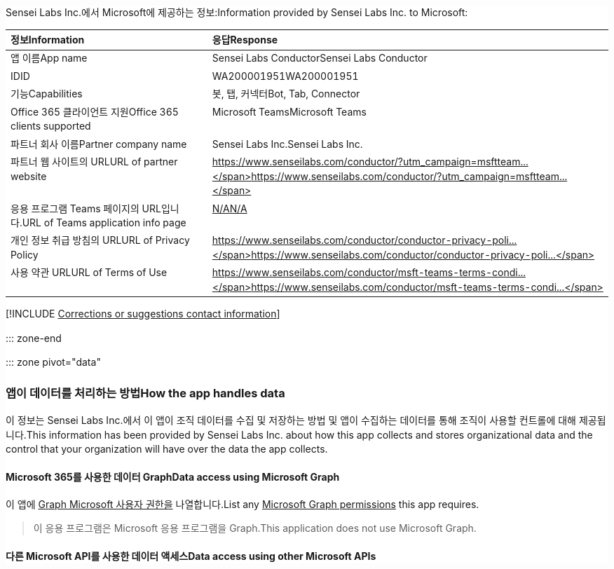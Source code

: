 <span data-ttu-id="7a76f-108">Sensei Labs Inc.에서 Microsoft에 제공하는 정보:</span><span class="sxs-lookup"><span data-stu-id="7a76f-108">Information provided by Sensei Labs Inc. to Microsoft:</span></span>

| <span data-ttu-id="7a76f-109">**정보**</span><span class="sxs-lookup"><span data-stu-id="7a76f-109">**Information**</span></span> | <span data-ttu-id="7a76f-110">**응답**</span><span class="sxs-lookup"><span data-stu-id="7a76f-110">**Response**</span></span> |
|:----------------|:-------------|
| <span data-ttu-id="7a76f-111">앱 이름</span><span class="sxs-lookup"><span data-stu-id="7a76f-111">App name</span></span> | <span data-ttu-id="7a76f-112">Sensei Labs Conductor</span><span class="sxs-lookup"><span data-stu-id="7a76f-112">Sensei Labs Conductor</span></span> |
| <span data-ttu-id="7a76f-113">ID</span><span class="sxs-lookup"><span data-stu-id="7a76f-113">ID</span></span> | <span data-ttu-id="7a76f-114">WA200001951</span><span class="sxs-lookup"><span data-stu-id="7a76f-114">WA200001951</span></span> |
| <span data-ttu-id="7a76f-115">기능</span><span class="sxs-lookup"><span data-stu-id="7a76f-115">Capabilities</span></span> | <span data-ttu-id="7a76f-116">봇, 탭, 커넥터</span><span class="sxs-lookup"><span data-stu-id="7a76f-116">Bot, Tab, Connector</span></span> |
| <span data-ttu-id="7a76f-117">Office 365 클라이언트 지원</span><span class="sxs-lookup"><span data-stu-id="7a76f-117">Office 365 clients supported</span></span> | <span data-ttu-id="7a76f-118">Microsoft Teams</span><span class="sxs-lookup"><span data-stu-id="7a76f-118">Microsoft Teams</span></span> |
| <span data-ttu-id="7a76f-119">파트너 회사 이름</span><span class="sxs-lookup"><span data-stu-id="7a76f-119">Partner company name</span></span> | <span data-ttu-id="7a76f-120">Sensei Labs Inc.</span><span class="sxs-lookup"><span data-stu-id="7a76f-120">Sensei Labs Inc.</span></span> |
| <span data-ttu-id="7a76f-121">파트너 웹 사이트의 URL</span><span class="sxs-lookup"><span data-stu-id="7a76f-121">URL of partner website</span></span> | [<span data-ttu-id="7a76f-122"> https://www.senseilabs.com/conductor/?utm_campaign=msftteam...</span><span class="sxs-lookup"><span data-stu-id="7a76f-122">https://www.senseilabs.com/conductor/?utm_campaign=msftteam...</span></span>](https://www.senseilabs.com/conductor/?utm_campaign=msftteamslaunch&amp;utm_source=teamsappsource&amp;utm_medium=createdby&amp;utm_content=conductorlink) |
| <span data-ttu-id="7a76f-123">응용 프로그램 Teams 페이지의 URL입니다.</span><span class="sxs-lookup"><span data-stu-id="7a76f-123">URL of Teams application info page</span></span> | [<span data-ttu-id="7a76f-124">N/A</span><span class="sxs-lookup"><span data-stu-id="7a76f-124">N/A</span></span>](N/A) |
| <span data-ttu-id="7a76f-125">개인 정보 취급 방침의 URL</span><span class="sxs-lookup"><span data-stu-id="7a76f-125">URL of Privacy Policy</span></span> | [<span data-ttu-id="7a76f-126"> https://www.senseilabs.com/conductor/conductor-privacy-poli...</span><span class="sxs-lookup"><span data-stu-id="7a76f-126">https://www.senseilabs.com/conductor/conductor-privacy-poli...</span></span>](https://www.senseilabs.com/conductor/conductor-privacy-policy/) |
| <span data-ttu-id="7a76f-127">사용 약관 URL</span><span class="sxs-lookup"><span data-stu-id="7a76f-127">URL of Terms of Use</span></span> | [<span data-ttu-id="7a76f-128"> https://www.senseilabs.com/conductor/msft-teams-terms-condi...</span><span class="sxs-lookup"><span data-stu-id="7a76f-128">https://www.senseilabs.com/conductor/msft-teams-terms-condi...</span></span>](https://www.senseilabs.com/conductor/msft-teams-terms-conditions/) |

 [!INCLUDE [Corrections or suggestions contact information](../includes/corrections-or-suggestions.md)]

::: zone-end

::: zone pivot="data"

### <a name="how-the-app-handles-data"></a><span data-ttu-id="7a76f-129">앱이 데이터를 처리하는 방법</span><span class="sxs-lookup"><span data-stu-id="7a76f-129">How the app handles data</span></span>

<span data-ttu-id="7a76f-130">이 정보는 Sensei Labs Inc.에서 이 앱이 조직 데이터를 수집 및 저장하는 방법 및 앱이 수집하는 데이터를 통해 조직이 사용할 컨트롤에 대해 제공됩니다.</span><span class="sxs-lookup"><span data-stu-id="7a76f-130">This information has been provided by Sensei Labs Inc. about how this app collects and stores organizational data and the control that your organization will have over the data the app collects.</span></span>

#### <a name="data-access-using-microsoft-graph"></a><span data-ttu-id="7a76f-131">Microsoft 365를 사용한 데이터 Graph</span><span class="sxs-lookup"><span data-stu-id="7a76f-131">Data access using Microsoft Graph</span></span>

<span data-ttu-id="7a76f-132">이 앱에 [Graph Microsoft 사용자 권한을](https://docs.microsoft.com/graph/permissions-reference) 나열합니다.</span><span class="sxs-lookup"><span data-stu-id="7a76f-132">List any [Microsoft Graph permissions](https://docs.microsoft.com/graph/permissions-reference) this app requires.</span></span>

><span data-ttu-id="7a76f-133">이 응용 프로그램은 Microsoft 응용 프로그램을 Graph.</span><span class="sxs-lookup"><span data-stu-id="7a76f-133">This application does not use Microsoft Graph.</span></span>

#### <a name="data-access-using-other-microsoft-apis"></a><span data-ttu-id="7a76f-134">다른 Microsoft API를 사용한 데이터 액세스</span><span class="sxs-lookup"><span data-stu-id="7a76f-134">Data access using other Microsoft APIs</span></span>
